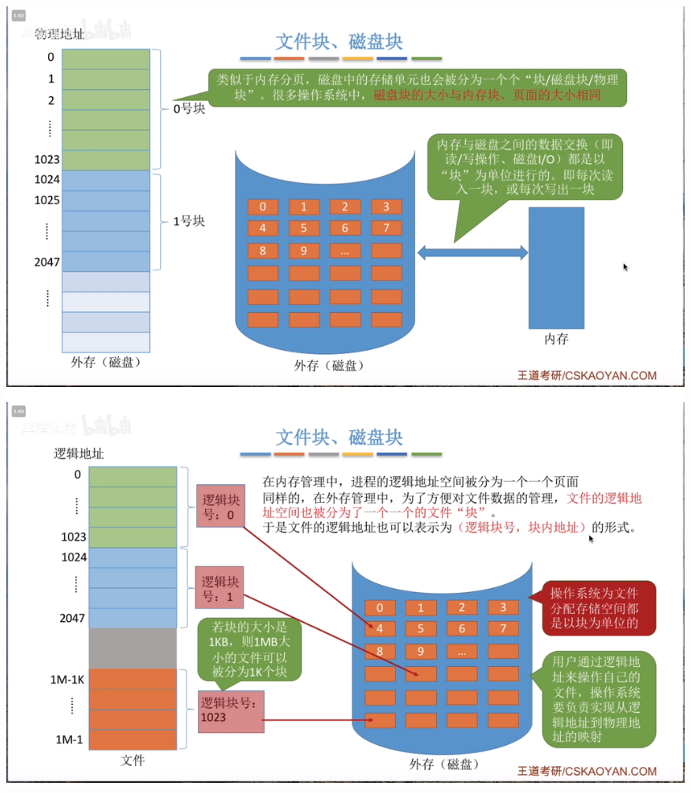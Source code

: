 ![image-20200411204711664](README.assets/image-20200411204711664.png)



![image-20200411205106213](README.assets/image-20200411205106213.png)
